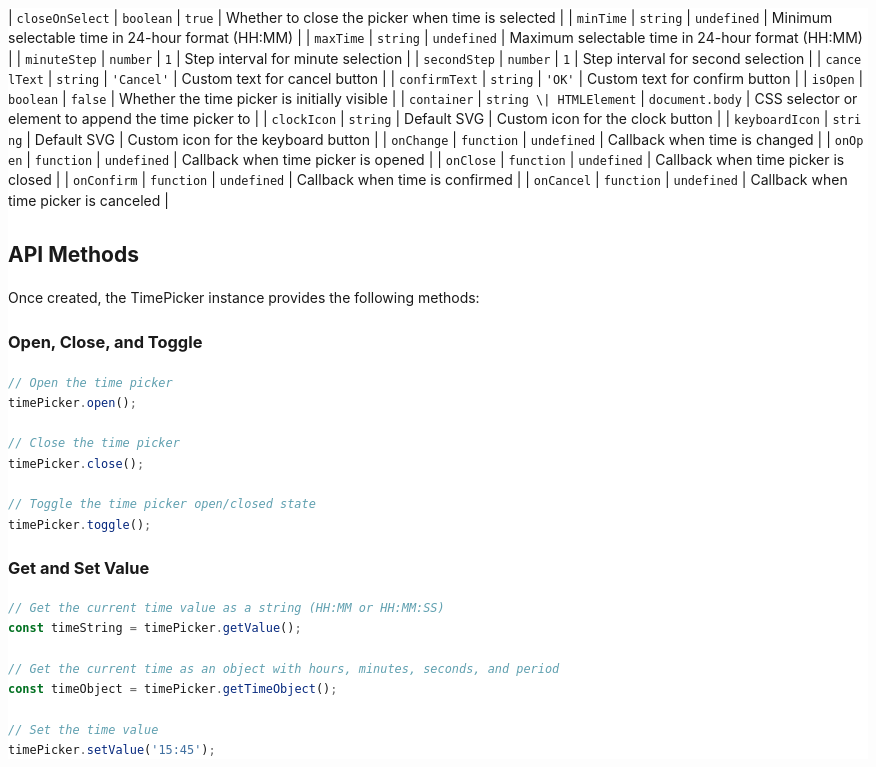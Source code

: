 | `closeOnSelect` | `boolean` | `true` | Whether to close the picker when time is selected |
| `minTime` | `string` | `undefined` | Minimum selectable time in 24-hour format (HH:MM) |
| `maxTime` | `string` | `undefined` | Maximum selectable time in 24-hour format (HH:MM) |
| `minuteStep` | `number` | `1` | Step interval for minute selection |
| `secondStep` | `number` | `1` | Step interval for second selection |
| `cancelText` | `string` | `'Cancel'` | Custom text for cancel button |
| `confirmText` | `string` | `'OK'` | Custom text for confirm button |
| `isOpen` | `boolean` | `false` | Whether the time picker is initially visible |
| `container` | `string \| HTMLElement` | `document.body` | CSS selector or element to append the time picker to |
| `clockIcon` | `string` | Default SVG | Custom icon for the clock button |
| `keyboardIcon` | `string` | Default SVG | Custom icon for the keyboard button |
| `onChange` | `function` | `undefined` | Callback when time is changed |
| `onOpen` | `function` | `undefined` | Callback when time picker is opened |
| `onClose` | `function` | `undefined` | Callback when time picker is closed |
| `onConfirm` | `function` | `undefined` | Callback when time is confirmed |
| `onCancel` | `function` | `undefined` | Callback when time picker is canceled |

## API Methods

Once created, the TimePicker instance provides the following methods:

### Open, Close, and Toggle

```javascript
// Open the time picker
timePicker.open();

// Close the time picker
timePicker.close();

// Toggle the time picker open/closed state
timePicker.toggle();
```

### Get and Set Value

```javascript
// Get the current time value as a string (HH:MM or HH:MM:SS)
const timeString = timePicker.getValue();

// Get the current time as an object with hours, minutes, seconds, and period
const timeObject = timePicker.getTimeObject();

// Set the time value
timePicker.setValue('15:45');
```
